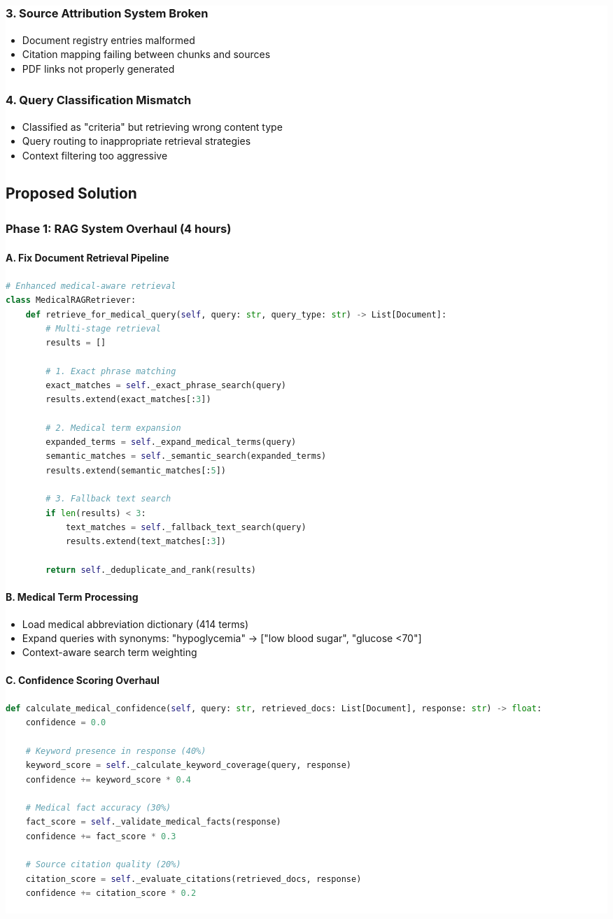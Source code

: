 ### 3. Source Attribution System Broken
- Document registry entries malformed
- Citation mapping failing between chunks and sources
- PDF links not properly generated

### 4. Query Classification Mismatch
- Classified as "criteria" but retrieving wrong content type
- Query routing to inappropriate retrieval strategies
- Context filtering too aggressive

## Proposed Solution

### Phase 1: RAG System Overhaul (4 hours)

#### A. Fix Document Retrieval Pipeline
```python
# Enhanced medical-aware retrieval
class MedicalRAGRetriever:
    def retrieve_for_medical_query(self, query: str, query_type: str) -> List[Document]:
        # Multi-stage retrieval
        results = []
        
        # 1. Exact phrase matching
        exact_matches = self._exact_phrase_search(query)
        results.extend(exact_matches[:3])
        
        # 2. Medical term expansion  
        expanded_terms = self._expand_medical_terms(query)
        semantic_matches = self._semantic_search(expanded_terms)
        results.extend(semantic_matches[:5])
        
        # 3. Fallback text search
        if len(results) < 3:
            text_matches = self._fallback_text_search(query)
            results.extend(text_matches[:3])
            
        return self._deduplicate_and_rank(results)
```

#### B. Medical Term Processing
- Load medical abbreviation dictionary (414 terms)
- Expand queries with synonyms: "hypoglycemia" → ["low blood sugar", "glucose <70"]
- Context-aware search term weighting

#### C. Confidence Scoring Overhaul
```python
def calculate_medical_confidence(self, query: str, retrieved_docs: List[Document], response: str) -> float:
    confidence = 0.0
    
    # Keyword presence in response (40%)
    keyword_score = self._calculate_keyword_coverage(query, response)
    confidence += keyword_score * 0.4
    
    # Medical fact accuracy (30%)
    fact_score = self._validate_medical_facts(response)
    confidence += fact_score * 0.3
    
    # Source citation quality (20%)  
    citation_score = self._evaluate_citations(retrieved_docs, response)
    confidence += citation_score * 0.2
    
```